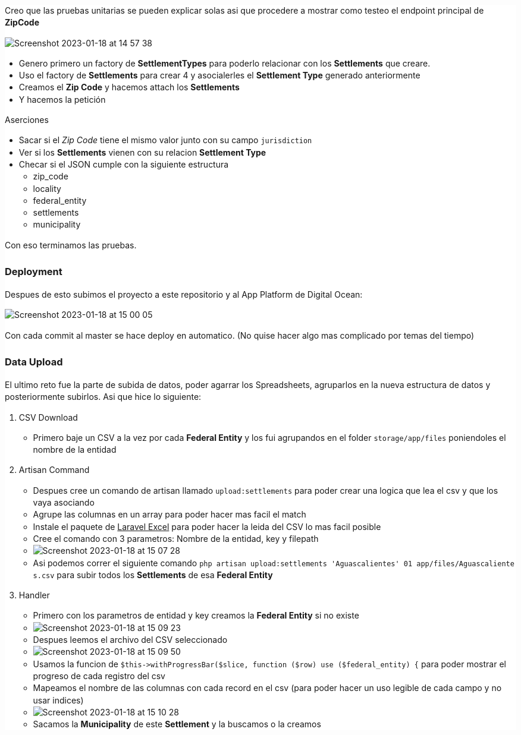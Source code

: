 Creo que las pruebas unitarias se pueden explicar solas asi que procedere a mostrar como testeo el endpoint principal de **ZipCode**

<img width="699" alt="Screenshot 2023-01-18 at 14 57 38" src="https://user-images.githubusercontent.com/45053439/213313554-9ebe53b3-4e5c-4ed6-b57b-087c63247733.png">

- Genero primero un factory de **SettlementTypes** para poderlo relacionar con los **Settlements** que creare.
- Uso el factory de **Settlements** para crear 4 y asocialerles el **Settlement Type** generado anteriormente
- Creamos el **Zip Code** y hacemos attach los **Settlements**
- Y hacemos la petición

Aserciones
- Sacar si el *Zip Code* tiene el mismo valor junto con su campo `jurisdiction`
- Ver si los **Settlements** vienen con su relacion **Settlement Type**
- Checar si el JSON cumple con la siguiente estructura
    - zip_code
    - locality
    - federal_entity
    - settlements
    - municipality

Con eso terminamos las pruebas.

### Deployment

Despues de esto subimos el proyecto a este repositorio y al App Platform de Digital Ocean:

<img width="1194" alt="Screenshot 2023-01-18 at 15 00 05" src="https://user-images.githubusercontent.com/45053439/213313922-98e339f3-3cc1-4ea5-ac56-0dd12b4939eb.png">

Con cada commit al master se hace deploy en automatico. (No quise hacer algo mas complicado por temas del tiempo)

### Data Upload

El ultimo reto fue la parte de subida de datos, poder agarrar los Spreadsheets, agruparlos en la nueva estructura de datos y posteriormente subirlos. Asi que hice lo siguiente:    
1. CSV Download
    - Primero baje un CSV a la vez por cada **Federal Entity** y los fui agrupandos en el folder `storage/app/files` poniendoles el nombre de la entidad

2. Artisan Command
    - Despues cree un comando de artisan llamado `upload:settlements` para poder crear una logica que lea el csv y que los vaya asociando
    - Agrupe las columnas en un array para poder hacer mas facil el match
    - Instale el paquete de [Laravel Excel](https://laravel-excel.com/) para poder hacer la leida del CSV lo mas facil posible
    - Cree el comando con 3 parametros: Nombre de la entidad, key y filepath
    - <img width="586" alt="Screenshot 2023-01-18 at 15 07 28" src="https://user-images.githubusercontent.com/45053439/213314873-3e662274-42a6-41bf-a590-fc2a3ee75470.png">
    - Asi podemos correr el siguiente comando `php artisan upload:settlements 'Aguascalientes' 01 app/files/Aguascalientes.csv` para subir todos los **Settlements** de esa **Federal Entity**

2. Handler
    - Primero con los parametros de entidad y key creamos la **Federal Entity** si no existe
    - <img width="706" alt="Screenshot 2023-01-18 at 15 09 23" src="https://user-images.githubusercontent.com/45053439/213315130-92179896-ab10-4522-bf95-019f6e65c3fc.png">
    - Despues leemos el archivo del CSV seleccionado
    - <img width="723" alt="Screenshot 2023-01-18 at 15 09 50" src="https://user-images.githubusercontent.com/45053439/213315184-a13d9483-9b5d-45a6-888a-66efb78e57c0.png">
    - Usamos la funcion de `$this->withProgressBar($slice, function ($row) use ($federal_entity) {` para poder mostrar el progreso de cada registro del csv
    - Mapeamos el nombre de las columnas con cada record en el csv (para poder hacer un uso legible de cada campo y no usar indices)
    - <img width="473" alt="Screenshot 2023-01-18 at 15 10 28" src="https://user-images.githubusercontent.com/45053439/213315277-46a4ab30-995e-44ed-9f71-63985e5c64e3.png">
    - Sacamos la **Municipality** de este **Settlement** y la buscamos o la creamos